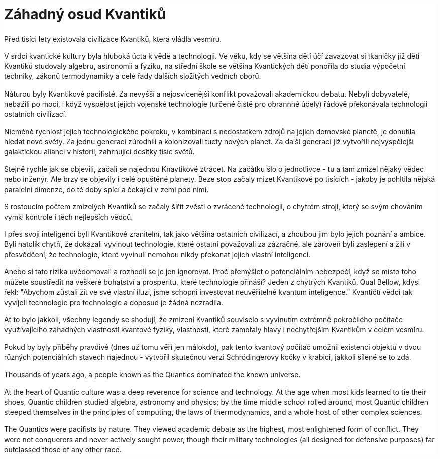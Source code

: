 # Záhadný osud Kvantiků

Před tisíci lety existovala civilizace Kvantiků, která vládla vesmíru.

V srdci kvantické kultury byla hluboká úcta k vědě a technologii. Ve věku, kdy se většina dětí účí zavazovat si tkaničky již děti Kvantiků studovaly algebru, astronomii a fyziku, na střední škole se většina Kvantických dětí ponořila do studia výpočetní techniky, zákonů termodynamiky a celé řady dalších složitých vedních oborů. 

Náturou byly Kvantikové pacifisté. Za nevyšší a nejosvícenější konflikt považovali akademickou debatu. Nebyli dobyvatelé, nebažili po moci, i když vyspělost jejich vojenské technologie (určené čistě pro obrannné účely) řádově překonávala technologii ostatních civilizací.

Nicméně rychlost jejich technologického pokroku, v kombinaci s nedostatkem zdrojů na jejich domovské planetě, je donutila hledat nové světy. Za jednu generaci zúrodnili a kolonizovali tucty nových planet. Za další generaci již vytvořili nejvyspělejší galaktickou alianci v historii, zahrnující desítky tisíc světů.

Stejně rychle jak se objevili, začali se najednou Knavtikové ztrácet. Na začátku šlo o jednotlivce - tu a tam zmizel nějaký vědec nebo inženýr. Ale brzy se objevily i celé opuštěné planety. Beze stop začaly mizet Kvantikové po tisících - jakoby je pohltila nějaká paralelní dimenze, do té doby spící a čekající v zemi pod nimi. 

S rostoucím počtem zmizelých Kvantiků se začaly šířit zvěsti o zvrácené technologii, o chytrém stroji, který se svým chováním vymkl kontrole i těch nejlepších vědců.

I přes svoji inteligenci byli Kvantikové zranitelní, tak jako většina ostatních civilizací, a zhoubou jim bylo jejich poznání a ambice. Byli natolik chytří, že dokázali vyvinout technologie, které ostatní považovali za zázračné, ale zároveň byli zaslepení a žili v přesvědčení, že technologie, které vyvinuli nemohou nikdy překonat jejich vlastní inteligenci.

Anebo si tato rizika uvědomovali a rozhodli se je jen ignorovat. Proč přemýšlet o potenciálním nebezpečí, když se místo toho můžete soustředit na veškeré bohatství a prosperitu, které technologie přináší? Jeden z chytrých Kvantiků, Qual Bellow, kdysi řekl: "Abychom zůstali žít ve své vlastní iluzi, jsme schopni investovat neuvěřitelné kvantum inteligence." Kvantičtí vědci tak vyvíjeli technologie pro technologie a doposud je žádná nezradila.

Ať to bylo jakkoli, všechny legendy se shodují, že zmizení Kvantiků souviselo s vyvinutím extrémně pokročilého počítače využívajícího záhadných vlastností kvantové fyziky, vlastností, které zamotaly hlavy i nechytřejším Kvantikům v celém vesmíru.

Pokud by byly příběhy pravdivé (dnes už tomu věří jen málokdo), pak tento kvantový počítač umožnil existenci objektů v dvou různých potenciálních stavech najednou - vytvořil skutečnou verzi Schrödingerovy kočky v krabici, jakkoli šílené se to zdá.



Thousands of years ago, a people known as the Quantics dominated the known universe.

At the heart of Quantic culture was a deep reverence for science and technology. At the age when most kids learned to tie their shoes, Quantic children studied algebra, astronomy and physics; by the time middle school rolled around, most Quantic children steeped themselves in the principles of computing, the laws of thermodynamics, and a whole host of other complex sciences.

The Quantics were pacifists by nature. They viewed academic debate as the highest, most enlightened form of conflict. They were not conquerers and never actively sought power, though their military technologies (all designed for defensive purposes) far outclassed those of any other race.
